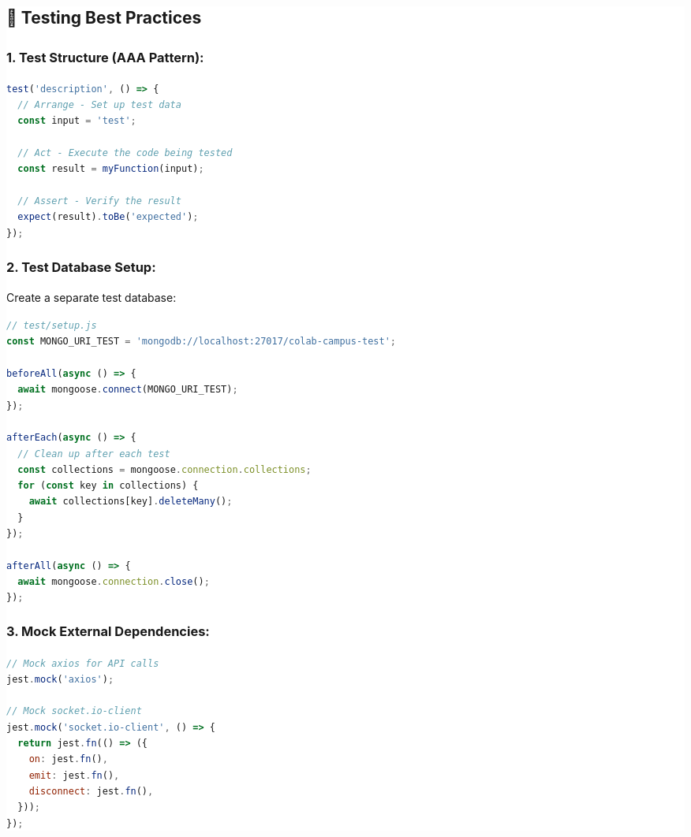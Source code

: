 
## 🔧 Testing Best Practices

### 1. Test Structure (AAA Pattern):
```javascript
test('description', () => {
  // Arrange - Set up test data
  const input = 'test';
  
  // Act - Execute the code being tested
  const result = myFunction(input);
  
  // Assert - Verify the result
  expect(result).toBe('expected');
});
```

### 2. Test Database Setup:
Create a separate test database:
```javascript
// test/setup.js
const MONGO_URI_TEST = 'mongodb://localhost:27017/colab-campus-test';

beforeAll(async () => {
  await mongoose.connect(MONGO_URI_TEST);
});

afterEach(async () => {
  // Clean up after each test
  const collections = mongoose.connection.collections;
  for (const key in collections) {
    await collections[key].deleteMany();
  }
});

afterAll(async () => {
  await mongoose.connection.close();
});
```

### 3. Mock External Dependencies:
```javascript
// Mock axios for API calls
jest.mock('axios');

// Mock socket.io-client
jest.mock('socket.io-client', () => {
  return jest.fn(() => ({
    on: jest.fn(),
    emit: jest.fn(),
    disconnect: jest.fn(),
  }));
});
```
